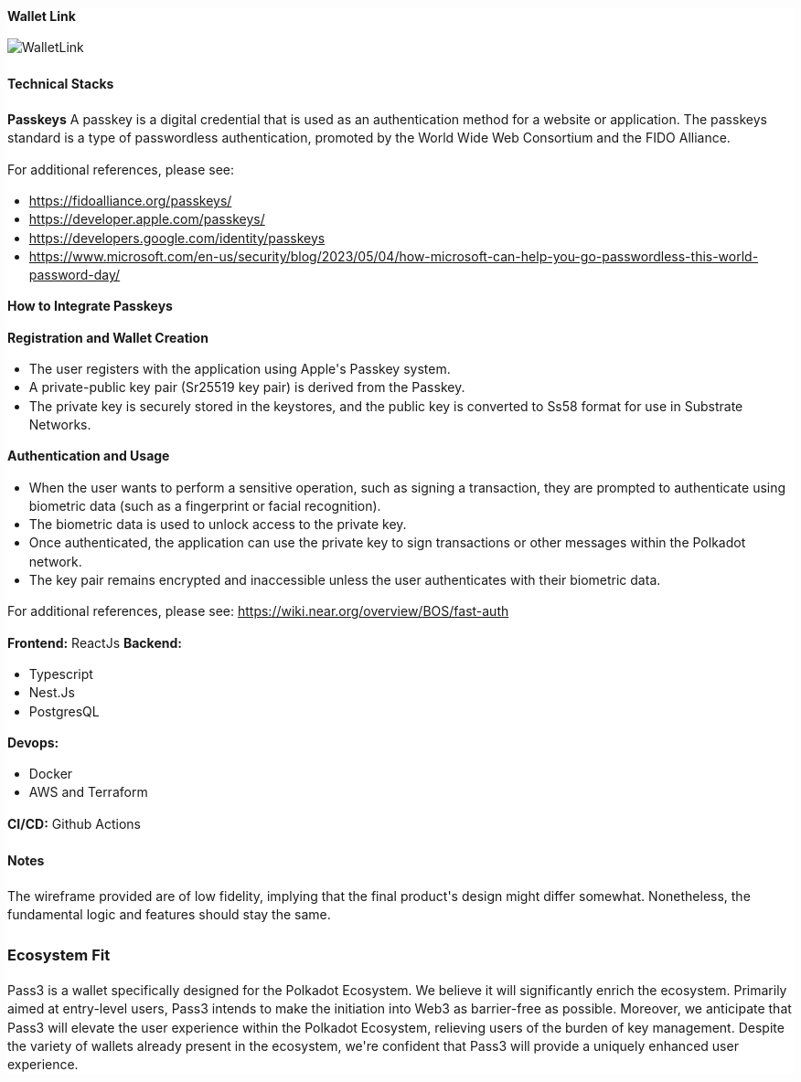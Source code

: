 
**Wallet Link**

<img width="1396" alt="WalletLink" src="https://github.com/atscaletech/Grants-Program/assets/92568442/2eeb4f03-ce0a-497a-89bb-fa1b59263b6e">


#### Technical Stacks

**Passkeys**
A passkey is a digital credential that is used as an authentication method for a website or application. The passkeys standard is a type of passwordless authentication, promoted by the World Wide Web Consortium and the FIDO Alliance.

For additional references, please see:
- https://fidoalliance.org/passkeys/
- https://developer.apple.com/passkeys/
- https://developers.google.com/identity/passkeys
- https://www.microsoft.com/en-us/security/blog/2023/05/04/how-microsoft-can-help-you-go-passwordless-this-world-password-day/

**How to Integrate Passkeys**

**Registration and Wallet Creation**

- The user registers with the application using Apple's Passkey system.
- A private-public key pair (Sr25519 key pair) is derived from the Passkey.
- The private key is securely stored in the keystores, and the public key is converted to Ss58 format for use in Substrate Networks.

**Authentication and Usage**
- When the user wants to perform a sensitive operation, such as signing a transaction, they are prompted to authenticate using biometric data (such as a fingerprint or facial recognition).
- The biometric data is used to unlock access to the private key.
- Once authenticated, the application can use the private key to sign transactions or other messages within the Polkadot network.
- The key pair remains encrypted and inaccessible unless the user authenticates with their biometric data.

For additional references, please see: https://wiki.near.org/overview/BOS/fast-auth

**Frontend:** ReactJs
**Backend:**
- Typescript
- Nest.Js
- PostgresQL

**Devops:**
- Docker
- AWS and Terraform

**CI/CD:** Github Actions

#### Notes
The wireframe provided are of low fidelity, implying that the final product's design might differ somewhat. Nonetheless, the fundamental logic and features should stay the same.

### Ecosystem Fit
Pass3 is a wallet specifically designed for the Polkadot Ecosystem. We believe it will significantly enrich the ecosystem. Primarily aimed at entry-level users, Pass3 intends to make the initiation into Web3 as barrier-free as possible. Moreover, we anticipate that Pass3 will elevate the user experience within the Polkadot Ecosystem, relieving users of the burden of key management. Despite the variety of wallets already present in the ecosystem, we're confident that Pass3 will provide a uniquely enhanced user experience.
